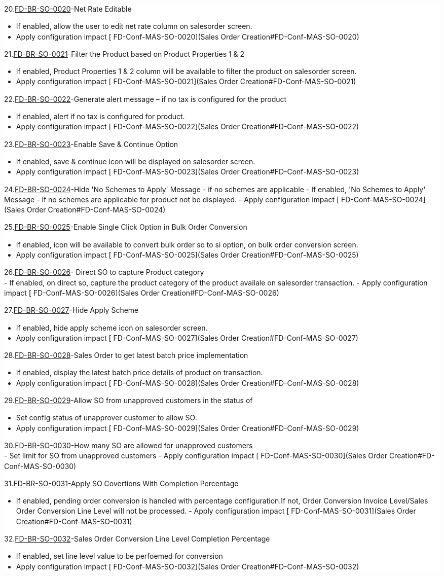 20.[FD-BR-SO-0020](FD-BR-SO-0020)-Net Rate Editable   
  - If enabled, allow the user to edit net rate column on salesorder screen. 
  - Apply configuration impact [ FD-Conf-MAS-SO-0020](Sales Order Creation#FD-Conf-MAS-SO-0020) 

21.[FD-BR-SO-0021](FD-BR-SO-0021)-Filter the Product based on Product Properties 1 & 2   
  - If enabled, Product Properties 1 & 2 column will be available to filter the product on salesorder screen.
 -  Apply configuration impact  [ FD-Conf-MAS-SO-0021](Sales Order Creation#FD-Conf-MAS-SO-0021) 

22.[FD-BR-SO-0022](FD-BR-SO-0022)-Generate alert message – if no tax is configured for the product 
   - If enabled, alert if no tax is configured for product. 
   - Apply configuration impact [ FD-Conf-MAS-SO-0022](Sales Order Creation#FD-Conf-MAS-SO-0022) 

23.[FD-BR-SO-0023](FD-BR-SO-0023)-Enable Save & Continue Option  
  - If enabled, save & continue icon will be displayed on salesorder screen.
  - Apply configuration impact  [ FD-Conf-MAS-SO-0023](Sales Order Creation#FD-Conf-MAS-SO-0023) 

24.[FD-BR-SO-0024](FD-BR-SO-0024)-Hide 'No Schemes to Apply' Message - if no schemes are applicable 
    - If enabled, 'No Schemes to Apply' Message - if no schemes are applicable for product not be displayed. 
    - Apply configuration impact [ FD-Conf-MAS-SO-0024](Sales Order Creation#FD-Conf-MAS-SO-0024) 

25.[FD-BR-SO-0025](FD-BR-SO-0025)-Enable Single Click Option in Bulk Order Conversion 
   - If enabled, icon will be available to convert bulk order so to si option, on bulk order conversion screen. 
   - Apply configuration impact [ FD-Conf-MAS-SO-0025](Sales Order Creation#FD-Conf-MAS-SO-0025) 

26.[FD-BR-SO-0026](FD-BR-SO-0026)- Direct SO to capture Product category   
    - If enabled, on direct so, capture the product category of the product availale on salesorder transaction.
    - Apply configuration impact  [ FD-Conf-MAS-SO-0026](Sales Order Creation#FD-Conf-MAS-SO-0026) 

27.[FD-BR-SO-0027](FD-BR-SO-0027)-Hide Apply Scheme    
  - If enabled, hide apply scheme icon on salesorder screen. 
  - Apply configuration impact [ FD-Conf-MAS-SO-0027](Sales Order Creation#FD-Conf-MAS-SO-0027) 

28.[FD-BR-SO-0028](FD-BR-SO-0028)-Sales Order to get latest batch price implementation  
   - If enabled, display the latest batch price details of product on transaction. 
   - Apply configuration impact [ FD-Conf-MAS-SO-0028](Sales Order Creation#FD-Conf-MAS-SO-0028) 

29.[FD-BR-SO-0029](FD-BR-SO-0029)-Allow SO from unapproved customers in the status of  
   - Set config status of unapprover customer to allow SO. 
   - Apply configuration impact  [ FD-Conf-MAS-SO-0029](Sales Order Creation#FD-Conf-MAS-SO-0029) 

30.[FD-BR-SO-0030](FD-BR-SO-0030)-How many SO are allowed for unapproved customers   
    - Set limit for SO from unapproved customers 
    - Apply configuration impact [ FD-Conf-MAS-SO-0030](Sales Order Creation#FD-Conf-MAS-SO-0030) 

31.[FD-BR-SO-0031](FD-BR-SO-0031)-Apply SO Covertions With Completion Percentage   
   -  If enabled, pending order conversion is handled with percentage configuration.If not, Order Conversion Invoice Level/Sales Order Conversion Line Level will not be processed.
    - Apply configuration impact  [ FD-Conf-MAS-SO-0031](Sales Order Creation#FD-Conf-MAS-SO-0031) 

32.[FD-BR-SO-0032](FD-BR-SO-0032)-Sales Order Conversion Line Level Completion Percentage  
   - If enabled, set line level value to be perfoemed for conversion
   - Apply configuration impact  [ FD-Conf-MAS-SO-0032](Sales Order Creation#FD-Conf-MAS-SO-0032) 
